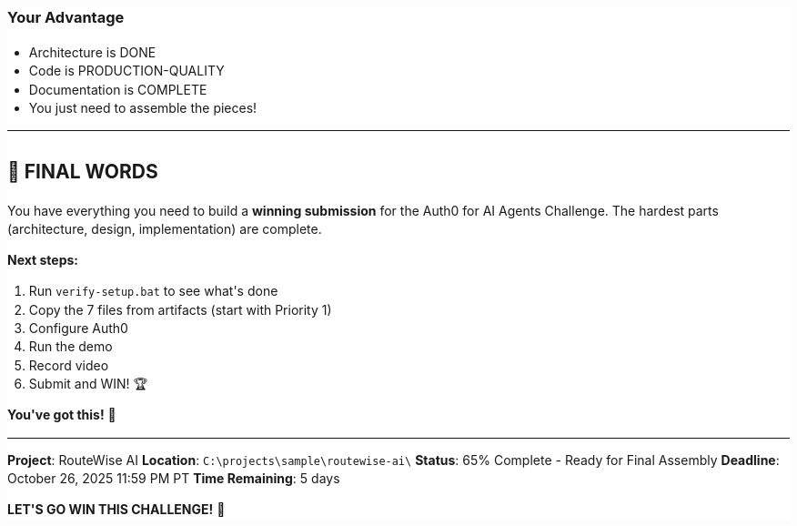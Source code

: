 ### Your Advantage
- Architecture is DONE
- Code is PRODUCTION-QUALITY
- Documentation is COMPLETE
- You just need to assemble the pieces!

---

## 🏁 FINAL WORDS

You have everything you need to build a **winning submission** for the Auth0 for AI Agents Challenge. The hardest parts (architecture, design, implementation) are complete.

**Next steps:**
1. Run `verify-setup.bat` to see what's done
2. Copy the 7 files from artifacts (start with Priority 1)
3. Configure Auth0
4. Run the demo
5. Record video
6. Submit and WIN! 🏆

**You've got this!** 💪

---

**Project**: RouteWise AI
**Location**: `C:\projects\sample\routewise-ai\`
**Status**: 65% Complete - Ready for Final Assembly
**Deadline**: October 26, 2025 11:59 PM PT
**Time Remaining**: 5 days

**LET'S GO WIN THIS CHALLENGE!** 🚀
